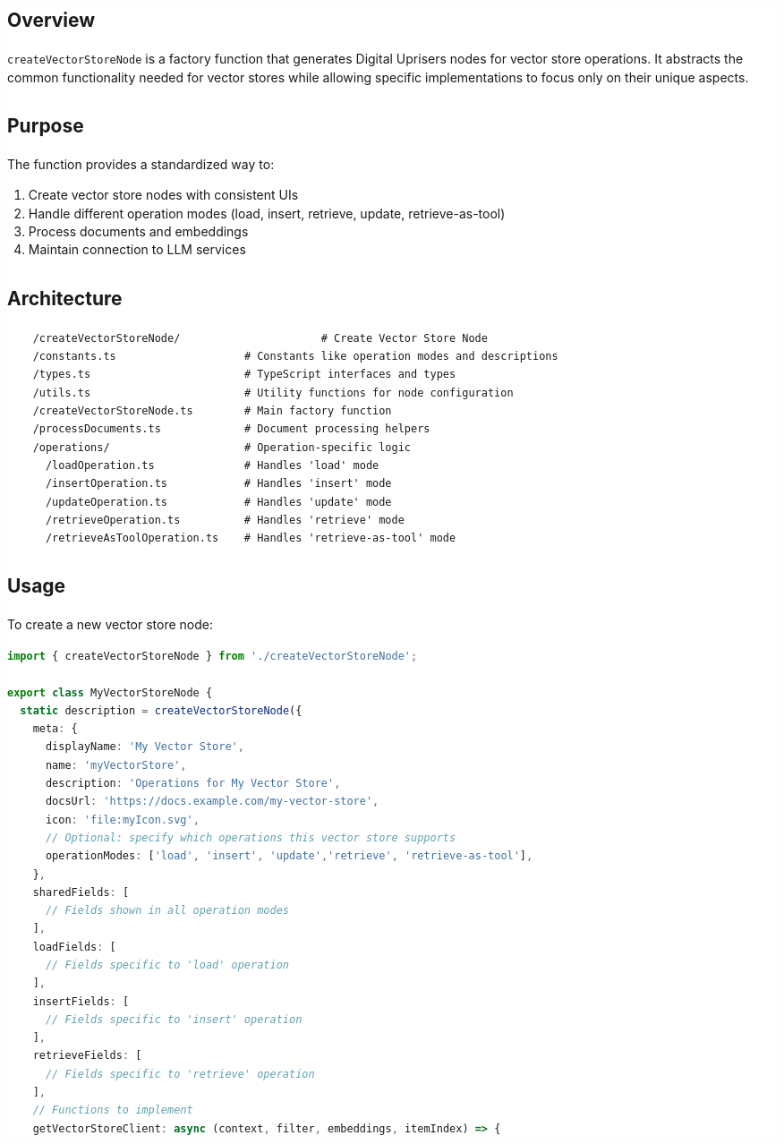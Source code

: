 ## Overview

`createVectorStoreNode` is a factory function that generates Digital Uprisers nodes for vector store operations. It abstracts the common functionality needed for vector stores while allowing specific implementations to focus only on their unique aspects.

## Purpose

The function provides a standardized way to:
1. Create vector store nodes with consistent UIs
2. Handle different operation modes (load, insert, retrieve, update, retrieve-as-tool)
3. Process documents and embeddings
4. Maintain connection to LLM services

## Architecture

```
	/createVectorStoreNode/					 	 # Create Vector Store Node
    /constants.ts                    # Constants like operation modes and descriptions
    /types.ts                        # TypeScript interfaces and types
    /utils.ts                        # Utility functions for node configuration
    /createVectorStoreNode.ts        # Main factory function
    /processDocuments.ts             # Document processing helpers
    /operations/                     # Operation-specific logic
      /loadOperation.ts              # Handles 'load' mode
      /insertOperation.ts            # Handles 'insert' mode
      /updateOperation.ts            # Handles 'update' mode
      /retrieveOperation.ts          # Handles 'retrieve' mode
      /retrieveAsToolOperation.ts    # Handles 'retrieve-as-tool' mode
```

## Usage

To create a new vector store node:

```typescript
import { createVectorStoreNode } from './createVectorStoreNode';

export class MyVectorStoreNode {
  static description = createVectorStoreNode({
    meta: {
      displayName: 'My Vector Store',
      name: 'myVectorStore',
      description: 'Operations for My Vector Store',
      docsUrl: 'https://docs.example.com/my-vector-store',
      icon: 'file:myIcon.svg',
      // Optional: specify which operations this vector store supports
      operationModes: ['load', 'insert', 'update','retrieve', 'retrieve-as-tool'],
    },
    sharedFields: [
      // Fields shown in all operation modes
    ],
    loadFields: [
      // Fields specific to 'load' operation
    ],
    insertFields: [
      // Fields specific to 'insert' operation
    ],
    retrieveFields: [
      // Fields specific to 'retrieve' operation
    ],
    // Functions to implement
    getVectorStoreClient: async (context, filter, embeddings, itemIndex) => {
```